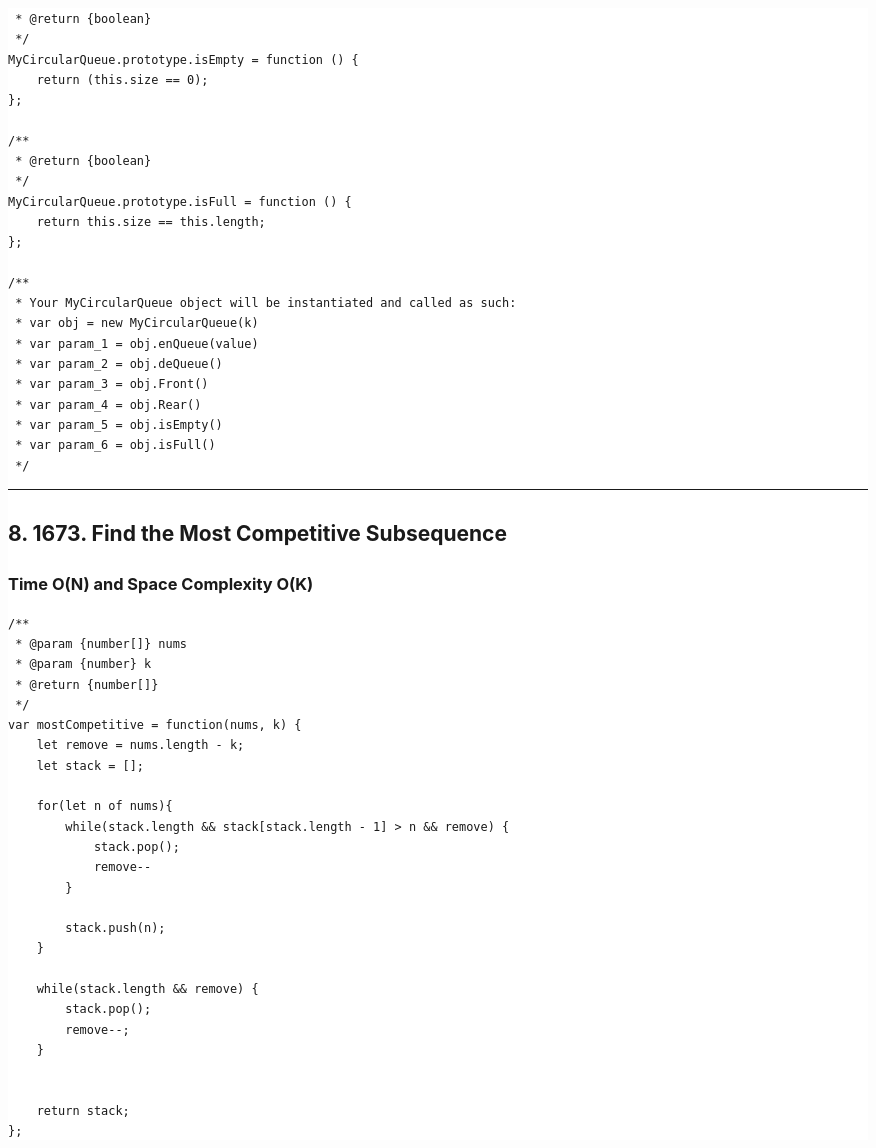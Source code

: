 ```
 * @return {boolean}
 */
MyCircularQueue.prototype.isEmpty = function () {
    return (this.size == 0);
};

/**
 * @return {boolean}
 */
MyCircularQueue.prototype.isFull = function () {
    return this.size == this.length;
};

/** 
 * Your MyCircularQueue object will be instantiated and called as such:
 * var obj = new MyCircularQueue(k)
 * var param_1 = obj.enQueue(value)
 * var param_2 = obj.deQueue()
 * var param_3 = obj.Front()
 * var param_4 = obj.Rear()
 * var param_5 = obj.isEmpty()
 * var param_6 = obj.isFull()
 */
```

***

## 8. 1673. Find the Most Competitive Subsequence
### Time O(N) and Space Complexity O(K)

```
/**
 * @param {number[]} nums
 * @param {number} k
 * @return {number[]}
 */
var mostCompetitive = function(nums, k) {
    let remove = nums.length - k;
    let stack = [];

    for(let n of nums){
        while(stack.length && stack[stack.length - 1] > n && remove) {
            stack.pop();
            remove--
        }

        stack.push(n);
    }

    while(stack.length && remove) {
        stack.pop();
        remove--;
    }


    return stack;
};
```

